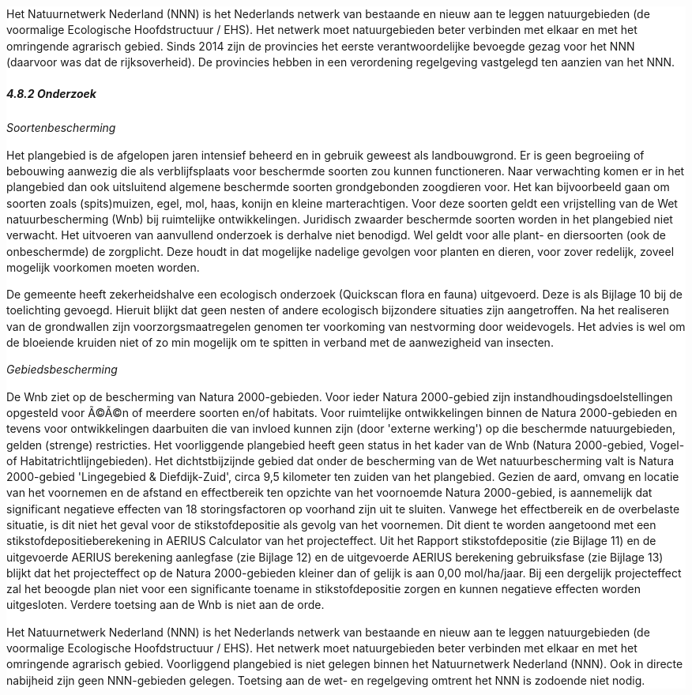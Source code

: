 Het Natuurnetwerk Nederland (NNN) is het Nederlands netwerk van bestaande en nieuw aan te leggen natuurgebieden (de voormalige Ecologische Hoofdstructuur / EHS). Het netwerk moet natuurgebieden beter verbinden met elkaar en met het omringende agrarisch gebied. Sinds 2014 zijn de provincies het eerste verantwoordelijke bevoegde gezag voor het NNN (daarvoor was dat de rijksoverheid). De provincies hebben in een verordening regelgeving vastgelegd ten aanzien van het NNN.

##### 4\.8\.2 Onderzoek

*Soortenbescherming*

Het plangebied is de afgelopen jaren intensief beheerd en in gebruik geweest als landbouwgrond. Er is geen begroeiing of bebouwing aanwezig die als verblijfsplaats voor beschermde soorten zou kunnen functioneren. Naar verwachting komen er in het plangebied dan ook uitsluitend algemene beschermde soorten grondgebonden zoogdieren voor. Het kan bijvoorbeeld gaan om soorten zoals (spits)muizen, egel, mol, haas, konijn en kleine marterachtigen. Voor deze soorten geldt een vrijstelling van de Wet natuurbescherming (Wnb) bij ruimtelijke ontwikkelingen. Juridisch zwaarder beschermde soorten worden in het plangebied niet verwacht. Het uitvoeren van aanvullend onderzoek is derhalve niet benodigd. Wel geldt voor alle plant\- en diersoorten (ook de onbeschermde) de zorgplicht. Deze houdt in dat mogelijke nadelige gevolgen voor planten en dieren, voor zover redelijk, zoveel mogelijk voorkomen moeten worden.

De gemeente heeft zekerheidshalve een ecologisch onderzoek (Quickscan flora en fauna) uitgevoerd. Deze is als Bijlage 10 bij de toelichting gevoegd. Hieruit blijkt dat geen nesten of andere ecologisch bijzondere situaties zijn aangetroffen. Na het realiseren van de grondwallen zijn voorzorgsmaatregelen genomen ter voorkoming van nestvorming door weidevogels. Het advies is wel om de bloeiende kruiden niet of zo min mogelijk om te spitten in verband met de aanwezigheid van insecten.

*Gebiedsbescherming*

De Wnb ziet op de bescherming van Natura 2000\-gebieden. Voor ieder Natura 2000\-gebied zijn instandhoudingsdoelstellingen opgesteld voor Ã©Ã©n of meerdere soorten en/of habitats. Voor ruimtelijke ontwikkelingen binnen de Natura 2000\-gebieden en tevens voor ontwikkelingen daarbuiten die van invloed kunnen zijn (door 'externe werking') op die beschermde natuurgebieden, gelden (strenge) restricties. Het voorliggende plangebied heeft geen status in het kader van de Wnb (Natura 2000\-gebied, Vogel\- of Habitatrichtlijngebieden). Het dichtstbijzijnde gebied dat onder de bescherming van de Wet natuurbescherming valt is Natura 2000\-gebied 'Lingegebied \& Diefdijk\-Zuid', circa 9,5 kilometer ten zuiden van het plangebied. Gezien de aard, omvang en locatie van het voornemen en de afstand en effectbereik ten opzichte van het voornoemde Natura 2000\-gebied, is aannemelijk dat significant negatieve effecten van 18 storingsfactoren op voorhand zijn uit te sluiten. Vanwege het effectbereik en de overbelaste situatie, is dit niet het geval voor de stikstofdepositie als gevolg van het voornemen. Dit dient te worden aangetoond met een stikstofdepositieberekening in AERIUS Calculator van het projecteffect. Uit het Rapport stikstofdepositie (zie Bijlage 11) en de uitgevoerde AERIUS berekening aanlegfase (zie Bijlage 12) en de uitgevoerde AERIUS berekening gebruiksfase (zie Bijlage 13) blijkt dat het projecteffect op de Natura 2000\-gebieden kleiner dan of gelijk is aan 0,00 mol/ha/jaar. Bij een dergelijk projecteffect zal het beoogde plan niet voor een significante toename in stikstofdepositie zorgen en kunnen negatieve effecten worden uitgesloten. Verdere toetsing aan de Wnb is niet aan de orde.

Het Natuurnetwerk Nederland (NNN) is het Nederlands netwerk van bestaande en nieuw aan te leggen natuurgebieden (de voormalige Ecologische Hoofdstructuur / EHS). Het netwerk moet natuurgebieden beter verbinden met elkaar en met het omringende agrarisch gebied. Voorliggend plangebied is niet gelegen binnen het Natuurnetwerk Nederland (NNN). Ook in directe nabijheid zijn geen NNN\-gebieden gelegen. Toetsing aan de wet\- en regelgeving omtrent het NNN is zodoende niet nodig.
